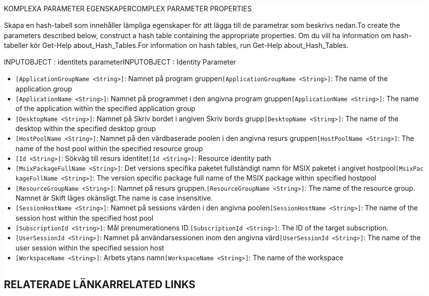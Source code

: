 <span data-ttu-id="5e493-140">KOMPLEXA PARAMETER EGENSKAPER</span><span class="sxs-lookup"><span data-stu-id="5e493-140">COMPLEX PARAMETER PROPERTIES</span></span>

<span data-ttu-id="5e493-141">Skapa en hash-tabell som innehåller lämpliga egenskaper för att lägga till de parametrar som beskrivs nedan.</span><span class="sxs-lookup"><span data-stu-id="5e493-141">To create the parameters described below, construct a hash table containing the appropriate properties.</span></span> <span data-ttu-id="5e493-142">Om du vill ha information om hash-tabeller kör Get-Help about_Hash_Tables.</span><span class="sxs-lookup"><span data-stu-id="5e493-142">For information on hash tables, run Get-Help about_Hash_Tables.</span></span>


<span data-ttu-id="5e493-143">INPUTOBJECT <IDesktopVirtualizationIdentity> : identitets parameter</span><span class="sxs-lookup"><span data-stu-id="5e493-143">INPUTOBJECT <IDesktopVirtualizationIdentity>: Identity Parameter</span></span>
  - <span data-ttu-id="5e493-144">`[ApplicationGroupName <String>]`: Namnet på program gruppen</span><span class="sxs-lookup"><span data-stu-id="5e493-144">`[ApplicationGroupName <String>]`: The name of the application group</span></span>
  - <span data-ttu-id="5e493-145">`[ApplicationName <String>]`: Namnet på programmet i den angivna program gruppen</span><span class="sxs-lookup"><span data-stu-id="5e493-145">`[ApplicationName <String>]`: The name of the application within the specified application group</span></span>
  - <span data-ttu-id="5e493-146">`[DesktopName <String>]`: Namnet på Skriv bordet i angiven Skriv bords grupp</span><span class="sxs-lookup"><span data-stu-id="5e493-146">`[DesktopName <String>]`: The name of the desktop within the specified desktop group</span></span>
  - <span data-ttu-id="5e493-147">`[HostPoolName <String>]`: Namnet på den värdbaserade poolen i den angivna resurs gruppen</span><span class="sxs-lookup"><span data-stu-id="5e493-147">`[HostPoolName <String>]`: The name of the host pool within the specified resource group</span></span>
  - <span data-ttu-id="5e493-148">`[Id <String>]`: Sökväg till resurs identitet</span><span class="sxs-lookup"><span data-stu-id="5e493-148">`[Id <String>]`: Resource identity path</span></span>
  - <span data-ttu-id="5e493-149">`[MsixPackageFullName <String>]`: Det versions specifika paketet fullständigt namn för MSIX paketet i angivet hostpool</span><span class="sxs-lookup"><span data-stu-id="5e493-149">`[MsixPackageFullName <String>]`: The version specific package full name of the MSIX package within specified hostpool</span></span>
  - <span data-ttu-id="5e493-150">`[ResourceGroupName <String>]`: Namnet på resurs gruppen.</span><span class="sxs-lookup"><span data-stu-id="5e493-150">`[ResourceGroupName <String>]`: The name of the resource group.</span></span> <span data-ttu-id="5e493-151">Namnet är Skift läges okänsligt.</span><span class="sxs-lookup"><span data-stu-id="5e493-151">The name is case insensitive.</span></span>
  - <span data-ttu-id="5e493-152">`[SessionHostName <String>]`: Namnet på sessions värden i den angivna poolen</span><span class="sxs-lookup"><span data-stu-id="5e493-152">`[SessionHostName <String>]`: The name of the session host within the specified host pool</span></span>
  - <span data-ttu-id="5e493-153">`[SubscriptionId <String>]`: Mål prenumerationens ID.</span><span class="sxs-lookup"><span data-stu-id="5e493-153">`[SubscriptionId <String>]`: The ID of the target subscription.</span></span>
  - <span data-ttu-id="5e493-154">`[UserSessionId <String>]`: Namnet på användarsessionen inom den angivna värd</span><span class="sxs-lookup"><span data-stu-id="5e493-154">`[UserSessionId <String>]`: The name of the user session within the specified session host</span></span>
  - <span data-ttu-id="5e493-155">`[WorkspaceName <String>]`: Arbets ytans namn</span><span class="sxs-lookup"><span data-stu-id="5e493-155">`[WorkspaceName <String>]`: The name of the workspace</span></span>

## <span data-ttu-id="5e493-156">RELATERADE LÄNKAR</span><span class="sxs-lookup"><span data-stu-id="5e493-156">RELATED LINKS</span></span>

